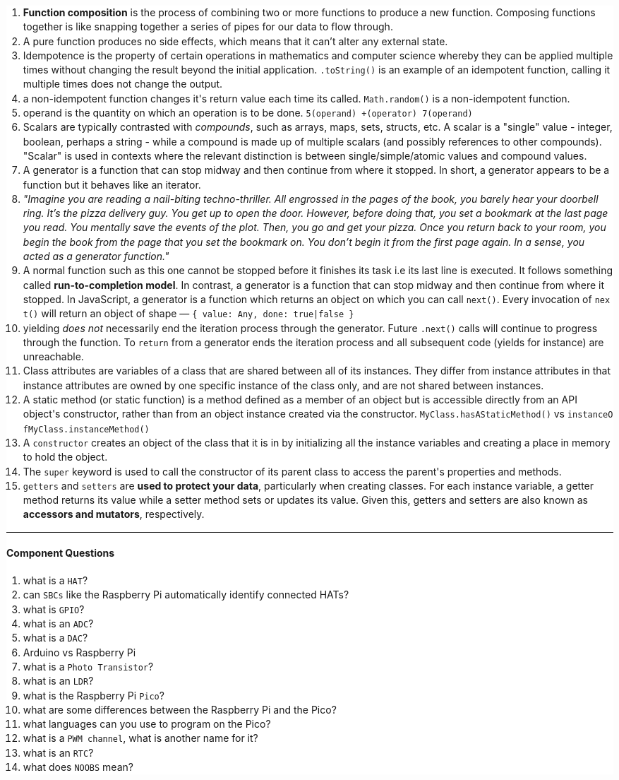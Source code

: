 1. **Function composition** is the process of combining two or more functions to produce a new function. Composing functions together is like snapping together a series of pipes for our data to flow through.
1. A pure function produces no side effects, which means that it can’t alter any external state.
1. Idempotence is the property of certain operations in mathematics and computer science whereby they can be applied multiple times without changing the result beyond the initial application. `.toString()` is an example of an idempotent function, calling it multiple times does not change the output.
1. a non-idempotent function changes it's return value each time its called. `Math.random()` is a non-idempotent function.
1. operand is the quantity on which an operation is to be done. `5(operand) +(operator) 7(operand)`
1. Scalars are typically contrasted with _compounds_, such as arrays, maps, sets, structs, etc. A scalar is a "single" value - integer, boolean, perhaps a string - while a compound is made up of multiple scalars (and possibly references to other compounds). "Scalar" is used in contexts where the relevant distinction is between single/simple/atomic values and compound values.
1. A generator is a function that can stop midway and then continue from where it stopped. In short, a generator appears to be a function but it behaves like an iterator.
1. _"Imagine you are reading a nail-biting techno-thriller. All engrossed in the pages of the book, you barely hear your doorbell ring. It’s the pizza delivery guy. You get up to open the door. However, before doing that, you set a bookmark at the last page you read. You mentally save the events of the plot. Then, you go and get your pizza. Once you return back to your room, you begin the book from the page that you set the bookmark on. You don’t begin it from the first page again. In a sense, you acted as a generator function."_
1. A normal function such as this one cannot be stopped before it finishes its task i.e its last line is executed. It follows something called **run-to-completion model**. In contrast, a generator is a function that can stop midway and then continue from where it stopped. In JavaScript, a generator is a function which returns an object on which you can call `next()`. Every invocation of `next()` will return an object of shape — `{ value: Any, done: true|false }`
1. yielding _does not_ necessarily end the iteration process through the generator. Future `.next()` calls will continue to progress through the function. To `return` from a generator ends the iteration process and all subsequent code (yields for instance) are unreachable.
1. Class attributes are variables of a class that are shared between all of its instances. They differ from instance attributes in that instance attributes are owned by one specific instance of the class only, and ​are not shared between instances.
1. A static method (or static function) is a method defined as a member of an object but is accessible directly from an API object's constructor, rather than from an object instance created via the constructor. `MyClass.hasAStaticMethod()` vs `instanceOfMyClass.instanceMethod()`
1. A `constructor` creates an object of the class that it is in by initializing all the instance variables and creating a place in memory to hold the object.
1. The `super` keyword is used to call the constructor of its parent class to access the parent's properties and methods.
1. `getters` and `setters` are **used to protect your data**, particularly when creating classes. For each instance variable, a getter method returns its value while a setter method sets or updates its value. Given this, getters and setters are also known as **accessors and mutators**, respectively.

---

#### Component Questions

1. what is a `HAT`?
1. can `SBCs` like the Raspberry Pi automatically identify connected HATs?
1. what is `GPIO`?
1. what is an `ADC`?
1. what is a `DAC`?
1. Arduino vs Raspberry Pi
1. what is a `Photo Transistor`?
1. what is an `LDR`?
1. what is the Raspberry Pi `Pico`?
1. what are some differences between the Raspberry Pi and the Pico?
1. what languages can you use to program on the Pico?
1. what is a `PWM channel`, what is another name for it?
1. what is an `RTC`?
1. what does `NOOBS` mean?